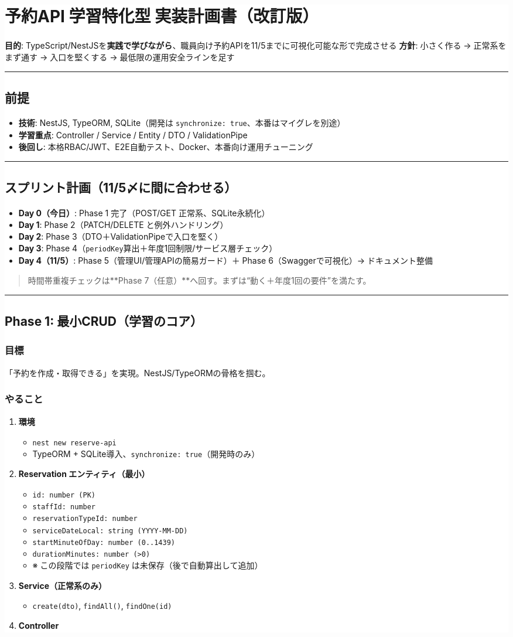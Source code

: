 # 予約API 学習特化型 実装計画書（改訂版）

**目的**: TypeScript/NestJSを**実践で学びながら**、職員向け予約APIを11/5までに可視化可能な形で完成させる
**方針**: 小さく作る → 正常系をまず通す → 入口を堅くする → 最低限の運用安全ラインを足す

---

## 前提

* **技術**: NestJS, TypeORM, SQLite（開発は `synchronize: true`、本番はマイグレを別途）
* **学習重点**: Controller / Service / Entity / DTO / ValidationPipe
* **後回し**: 本格RBAC/JWT、E2E自動テスト、Docker、本番向け運用チューニング

---

## スプリント計画（11/5〆に間に合わせる）

* **Day 0（今日）**: Phase 1 完了（POST/GET 正常系、SQLite永続化）
* **Day 1**: Phase 2（PATCH/DELETE と例外ハンドリング）
* **Day 2**: Phase 3（DTO＋ValidationPipeで入口を堅く）
* **Day 3**: Phase 4（`periodKey`算出＋年度1回制限/サービス層チェック）
* **Day 4（11/5）**: Phase 5（管理UI/管理APIの簡易ガード）＋ Phase 6（Swaggerで可視化）→ ドキュメント整備

> 時間帯重複チェックは**Phase 7（任意）**へ回す。まずは“動く＋年度1回の要件”を満たす。

---

## Phase 1: 最小CRUD（学習のコア）

### 目標

「予約を作成・取得できる」を実現。NestJS/TypeORMの骨格を掴む。

### やること

1. **環境**

   * `nest new reserve-api`
   * TypeORM + SQLite導入、`synchronize: true`（開発時のみ）
2. **Reservation エンティティ（最小）**

   * `id: number (PK)`
   * `staffId: number`
   * `reservationTypeId: number`
   * `serviceDateLocal: string (YYYY-MM-DD)`
   * `startMinuteOfDay: number (0..1439)`
   * `durationMinutes: number (>0)`
   * ※ この段階では `periodKey` は未保存（後で自動算出して追加）
3. **Service（正常系のみ）**

   * `create(dto)`, `findAll()`, `findOne(id)`
4. **Controller**
